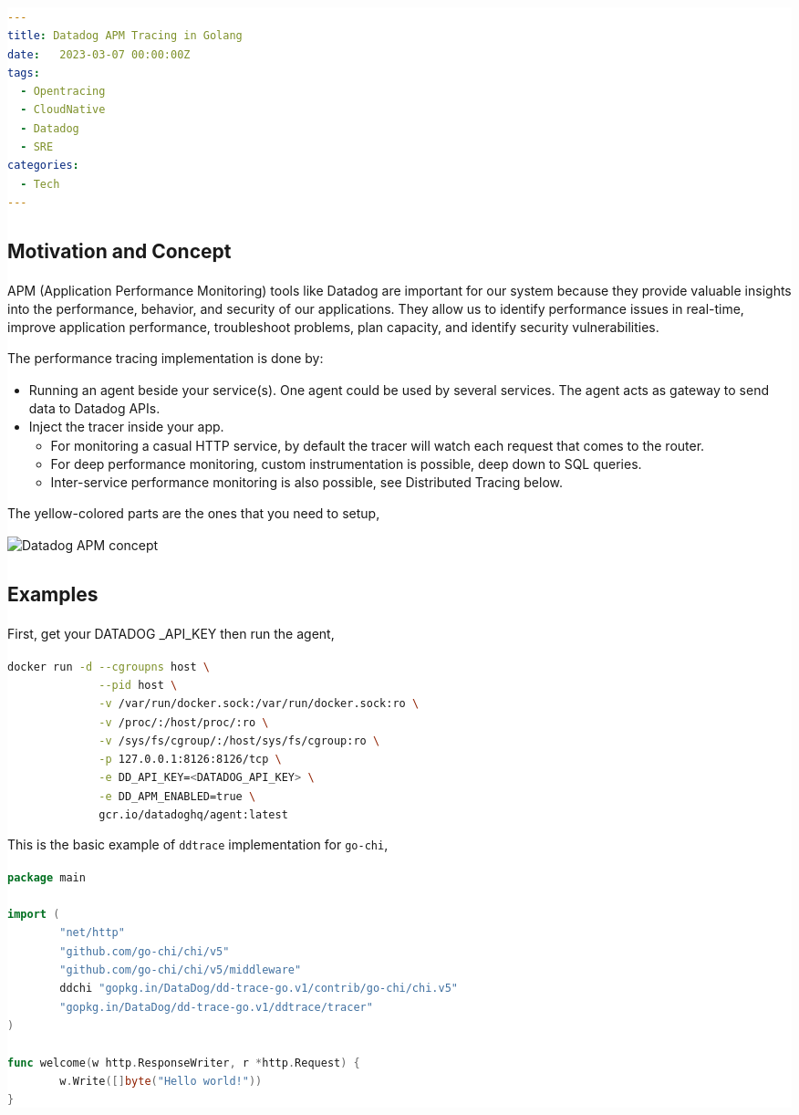 ```yaml
---
title: Datadog APM Tracing in Golang
date:   2023-03-07 00:00:00Z
tags:
  - Opentracing
  - CloudNative
  - Datadog
  - SRE
categories:
  - Tech
---
```


## Motivation and Concept

APM (Application Performance Monitoring) tools like Datadog are important for our system because they provide valuable insights into the  performance, behavior, and security of our applications. They allow us  to identify performance issues in real-time, improve application  performance, troubleshoot problems, plan capacity, and identify security  vulnerabilities.

The performance tracing implementation is done by:
- Running an agent beside your service(s). One agent could be used by several services. The agent acts as gateway to send data to Datadog APIs.
- Inject the tracer inside your app.
  - For monitoring a casual HTTP service, by default the tracer will watch each request that comes to the router.
  - For deep performance monitoring, custom instrumentation is possible, deep down to SQL queries.
  - Inter-service performance monitoring is also possible, see Distributed Tracing below.

The yellow-colored parts are the ones that you need to setup,

![Datadog APM concept](/images/2023-03-07-datadog-apm-concept.png 'Datadog APM concept')

## Examples

First, get your DATADOG _API_KEY then run the agent,
~~~bash
docker run -d --cgroupns host \
              --pid host \
              -v /var/run/docker.sock:/var/run/docker.sock:ro \
              -v /proc/:/host/proc/:ro \
              -v /sys/fs/cgroup/:/host/sys/fs/cgroup:ro \
              -p 127.0.0.1:8126:8126/tcp \
              -e DD_API_KEY=<DATADOG_API_KEY> \
              -e DD_APM_ENABLED=true \
              gcr.io/datadoghq/agent:latest
~~~

This is the basic example of `ddtrace` implementation for `go-chi`,
~~~go
package main

import (
        "net/http"
        "github.com/go-chi/chi/v5"
        "github.com/go-chi/chi/v5/middleware"
        ddchi "gopkg.in/DataDog/dd-trace-go.v1/contrib/go-chi/chi.v5"
        "gopkg.in/DataDog/dd-trace-go.v1/ddtrace/tracer"
)

func welcome(w http.ResponseWriter, r *http.Request) {
        w.Write([]byte("Hello world!"))
}

~~~
